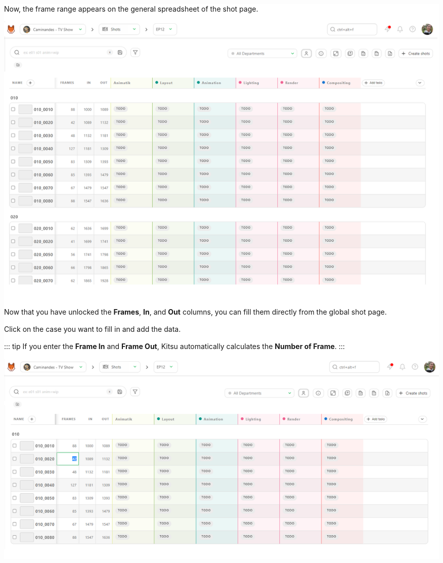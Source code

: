 Now, the frame range appears on the general spreadsheet of the shot page.

![Shot edit page](../img/getting-started/shot_framerange_global.png)

Now that you have unlocked the **Frames**, **In**, and **Out** columns, you can fill them
directly from the global shot page.

Click on the case you want to fill in and add the data.

::: tip
If you enter the **Frame In** and **Frame Out**, Kitsu automatically calculates the **Number of Frame**.
:::

![Shot edit page](../img/getting-started/shot_framerange_global_edit.png)
